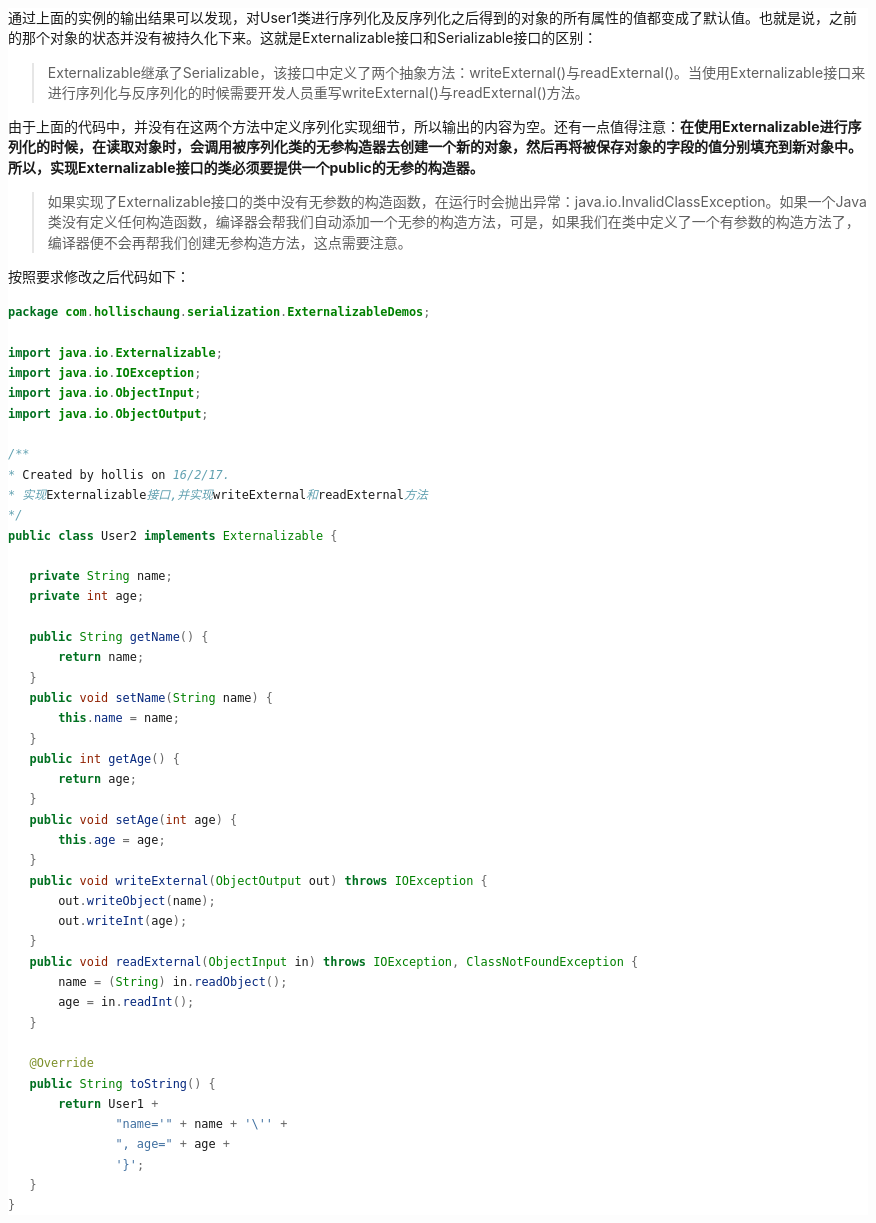 通过上面的实例的输出结果可以发现，对User1类进行序列化及反序列化之后得到的对象的所有属性的值都变成了默认值。也就是说，之前的那个对象的状态并没有被持久化下来。这就是Externalizable接口和Serializable接口的区别：

> Externalizable继承了Serializable，该接口中定义了两个抽象方法：writeExternal()与readExternal()。当使用Externalizable接口来进行序列化与反序列化的时候需要开发人员重写writeExternal()与readExternal()方法。

由于上面的代码中，并没有在这两个方法中定义序列化实现细节，所以输出的内容为空。还有一点值得注意：**在使用Externalizable进行序列化的时候，在读取对象时，会调用被序列化类的无参构造器去创建一个新的对象，然后再将被保存对象的字段的值分别填充到新对象中。所以，实现Externalizable接口的类必须要提供一个public的无参的构造器。**

> 如果实现了Externalizable接口的类中没有无参数的构造函数，在运行时会抛出异常：java.io.InvalidClassException。如果一个Java类没有定义任何构造函数，编译器会帮我们自动添加一个无参的构造方法，可是，如果我们在类中定义了一个有参数的构造方法了，编译器便不会再帮我们创建无参构造方法，这点需要注意。

按照要求修改之后代码如下：

```java
package com.hollischaung.serialization.ExternalizableDemos;

import java.io.Externalizable;
import java.io.IOException;
import java.io.ObjectInput;
import java.io.ObjectOutput;

/**
* Created by hollis on 16/2/17.
* 实现Externalizable接口,并实现writeExternal和readExternal方法
*/
public class User2 implements Externalizable {

   private String name;
   private int age;

   public String getName() {
       return name;
   }
   public void setName(String name) {
       this.name = name;
   }
   public int getAge() {
       return age;
   }
   public void setAge(int age) {
       this.age = age;
   }
   public void writeExternal(ObjectOutput out) throws IOException {
       out.writeObject(name);
       out.writeInt(age);
   }
   public void readExternal(ObjectInput in) throws IOException, ClassNotFoundException {
       name = (String) in.readObject();
       age = in.readInt();
   }

   @Override
   public String toString() {
       return User1 +
               "name='" + name + '\'' +
               ", age=" + age +
               '}';
   }
}
```
